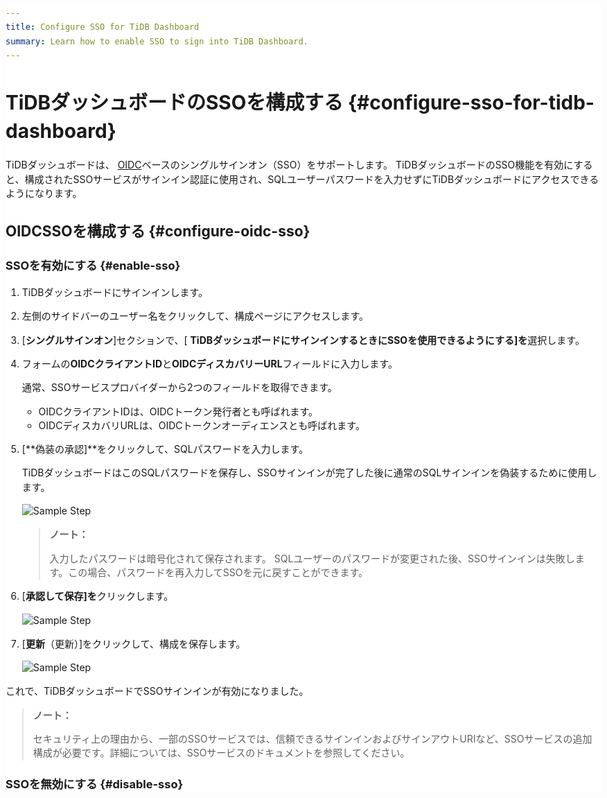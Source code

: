 ```yaml
---
title: Configure SSO for TiDB Dashboard
summary: Learn how to enable SSO to sign into TiDB Dashboard.
---
```


# TiDBダッシュボードのSSOを構成する {#configure-sso-for-tidb-dashboard}

TiDBダッシュボードは、 [OIDC](https://openid.net/connect/)ベースのシングルサインオン（SSO）をサポートします。 TiDBダッシュボードのSSO機能を有効にすると、構成されたSSOサービスがサインイン認証に使用され、SQLユーザーパスワードを入力せずにTiDBダッシュボードにアクセスできるようになります。

## OIDCSSOを構成する {#configure-oidc-sso}

### SSOを有効にする {#enable-sso}

1.  TiDBダッシュボードにサインインします。

2.  左側のサイドバーのユーザー名をクリックして、構成ページにアクセスします。

3.  [**シングルサインオン**]セクションで、[ <strong>TiDBダッシュボードにサインインするときにSSOを使用できるようにする]を</strong>選択します。

4.  フォームの**OIDCクライアントID**と<strong>OIDCディスカバリーURL</strong>フィールドに入力します。

    通常、SSOサービスプロバイダーから2つのフィールドを取得できます。

    -   OIDCクライアントIDは、OIDCトークン発行者とも呼ばれます。
    -   OIDCディスカバリURLは、OIDCトークンオーディエンスとも呼ばれます。

5.  [**偽装の承認]**をクリックして、SQLパスワードを入力します。

    TiDBダッシュボードはこのSQLパスワードを保存し、SSOサインインが完了した後に通常のSQLサインインを偽装するために使用します。

    ![Sample Step](https://docs-download.pingcap.com/media/images/docs/dashboard/dashboard-session-sso-enable-1.png)

    > **ノート：**
    >
    > 入力したパスワードは暗号化されて保存されます。 SQLユーザーのパスワードが変更された後、SSOサインインは失敗します。この場合、パスワードを再入力してSSOを元に戻すことができます。

6.  [**承認して保存]を**クリックします。

    ![Sample Step](https://docs-download.pingcap.com/media/images/docs/dashboard/dashboard-session-sso-enable-2.png)

7.  [**更新**（更新）]をクリックして、構成を保存します。

    ![Sample Step](https://docs-download.pingcap.com/media/images/docs/dashboard/dashboard-session-sso-enable-3.png)

これで、TiDBダッシュボードでSSOサインインが有効になりました。

> **ノート：**
>
> セキュリティ上の理由から、一部のSSOサービスでは、信頼できるサインインおよびサインアウトURIなど、SSOサービスの追加構成が必要です。詳細については、SSOサービスのドキュメントを参照してください。

### SSOを無効にする {#disable-sso}
